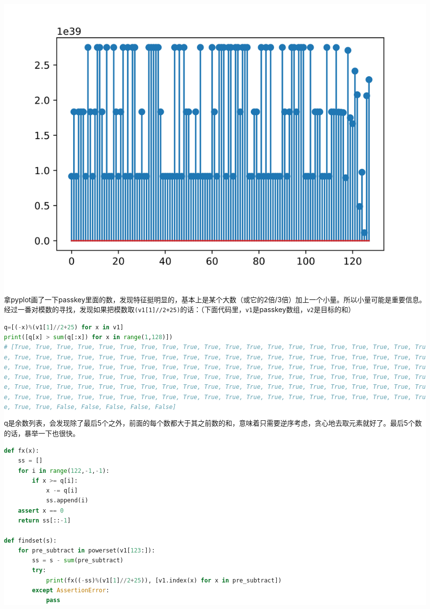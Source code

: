 ![passkey](passkey.svg)

拿pyplot画了一下passkey里面的数，发现特征挺明显的，基本上是某个大数（或它的2倍/3倍）加上一个小量。所以小量可能是重要信息。经过一番对模数的寻找，发现如果把模数取`(v1[1]//2+25)`的话：（下面代码里，`v1`是passkey数组，`v2`是目标的和）

```python
q=[(-x)%(v1[1]//2+25) for x in v1]
print([q[x] > sum(q[:x]) for x in range(1,128)])
# [True, True, True, True, True, True, True, True, True, True, True, True, True, True, True, True, True, True, True, True, True, True, True, True, True, True, True, True, True, True, True, True, True, True, True, True, True, True, True, True, True, True, True, True, True, True, True, True, True, True, True, True, True, True, True, True, True, True, True, True, True, True, True, True, True, True, True, True, True, True, True, True, True, True, True, True, True, True, True, True, True, True, True, True, True, True, True, True, True, True, True, True, True, True, True, True, True, True, True, True, True, True, True, True, True, True, True, True, True, True, True, True, True, True, True, True, True, True, True, True, True, True, False, False, False, False, False]
```

q是余数列表，会发现除了最后5个之外，前面的每个数都大于其之前数的和，意味着只需要逆序考虑，贪心地去取元素就好了。最后5个数的话，暴举一下也很快。

```python
def fx(x):
    ss = []
    for i in range(122,-1,-1):
        if x >= q[i]:
            x -= q[i]
            ss.append(i)
    assert x == 0
    return ss[::-1]

def findset(s):
    for pre_subtract in powerset(v1[123:]):
        ss = s - sum(pre_subtract)
        try:
            print(fx((-ss)%(v1[1]//2+25)), [v1.index(x) for x in pre_subtract])
        except AssertionError:
            pass
```